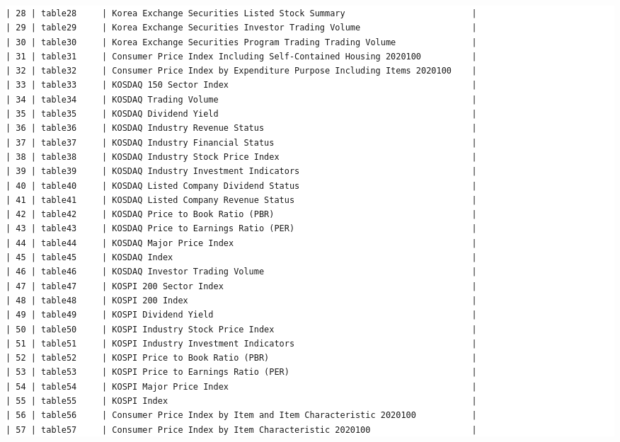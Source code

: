     | 28 | table28     | Korea Exchange Securities Listed Stock Summary                         |
    | 29 | table29     | Korea Exchange Securities Investor Trading Volume                      |
    | 30 | table30     | Korea Exchange Securities Program Trading Trading Volume               |
    | 31 | table31     | Consumer Price Index Including Self-Contained Housing 2020100          |
    | 32 | table32     | Consumer Price Index by Expenditure Purpose Including Items 2020100    |
    | 33 | table33     | KOSDAQ 150 Sector Index                                                |
    | 34 | table34     | KOSDAQ Trading Volume                                                  |
    | 35 | table35     | KOSDAQ Dividend Yield                                                  |
    | 36 | table36     | KOSDAQ Industry Revenue Status                                         |
    | 37 | table37     | KOSDAQ Industry Financial Status                                       |
    | 38 | table38     | KOSDAQ Industry Stock Price Index                                      |
    | 39 | table39     | KOSDAQ Industry Investment Indicators                                  |
    | 40 | table40     | KOSDAQ Listed Company Dividend Status                                  |
    | 41 | table41     | KOSDAQ Listed Company Revenue Status                                   |
    | 42 | table42     | KOSDAQ Price to Book Ratio (PBR)                                       |
    | 43 | table43     | KOSDAQ Price to Earnings Ratio (PER)                                   |
    | 44 | table44     | KOSDAQ Major Price Index                                               |
    | 45 | table45     | KOSDAQ Index                                                           |
    | 46 | table46     | KOSDAQ Investor Trading Volume                                         |
    | 47 | table47     | KOSPI 200 Sector Index                                                 |
    | 48 | table48     | KOSPI 200 Index                                                        |
    | 49 | table49     | KOSPI Dividend Yield                                                   |
    | 50 | table50     | KOSPI Industry Stock Price Index                                       |
    | 51 | table51     | KOSPI Industry Investment Indicators                                   |
    | 52 | table52     | KOSPI Price to Book Ratio (PBR)                                        |
    | 53 | table53     | KOSPI Price to Earnings Ratio (PER)                                    |
    | 54 | table54     | KOSPI Major Price Index                                                |
    | 55 | table55     | KOSPI Index                                                            |
    | 56 | table56     | Consumer Price Index by Item and Item Characteristic 2020100           |
    | 57 | table57     | Consumer Price Index by Item Characteristic 2020100                    |

